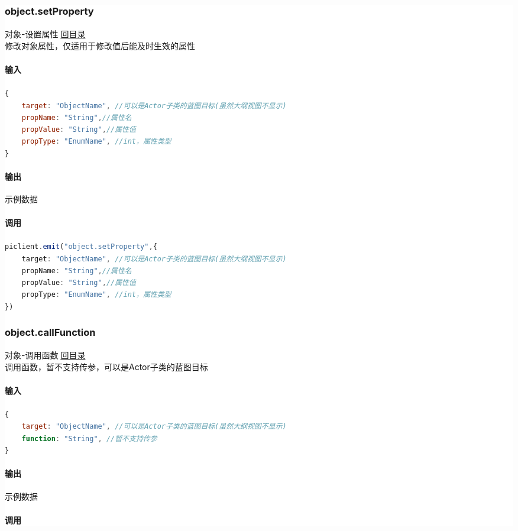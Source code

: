 
### object.setProperty
对象-设置属性  [回目录](#目录)  
修改对象属性，仅适用于修改值后能及时生效的属性

#### 输入
```javascript  
{
	target: "ObjectName", //可以是Actor子类的蓝图目标(虽然大纲视图不显示)
	propName: "String",//属性名
	propValue: "String",//属性值
	propType: "EnumName", //int，属性类型
}  
```  
#### 输出

```typescript  
```  
示例数据
```javascript  
```

#### 调用

```typescript
piclient.emit("object.setProperty",{
	target: "ObjectName", //可以是Actor子类的蓝图目标(虽然大纲视图不显示)
	propName: "String",//属性名
	propValue: "String",//属性值
	propType: "EnumName", //int，属性类型
})  
```  

### object.callFunction
对象-调用函数  [回目录](#目录)  
调用函数，暂不支持传参，可以是Actor子类的蓝图目标

#### 输入
```javascript  
{
	target: "ObjectName", //可以是Actor子类的蓝图目标(虽然大纲视图不显示)
	function: "String", //暂不支持传参
}  
```  

#### 输出

```typescript  
```  
示例数据
```javascript  
```

#### 调用
